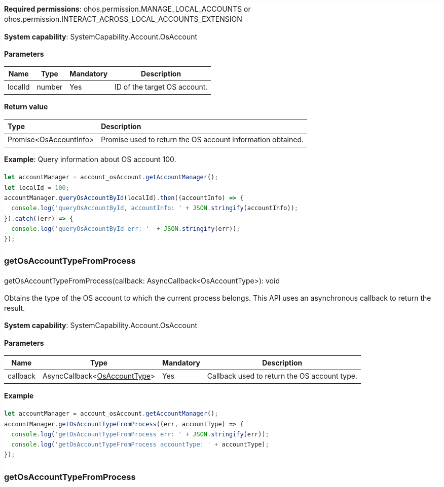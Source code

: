 **Required permissions**: ohos.permission.MANAGE_LOCAL_ACCOUNTS or ohos.permission.INTERACT_ACROSS_LOCAL_ACCOUNTS_EXTENSION

**System capability**: SystemCapability.Account.OsAccount

**Parameters**

| Name | Type  | Mandatory| Description                |
| ------- | ------ | ---- | -------------------- |
| localId | number | Yes  | ID of the target OS account.|

**Return value**

| Type                                          | Description                                                        |
| :--------------------------------------------- | :----------------------------------------------------------- |
| Promise&lt;[OsAccountInfo](#osaccountinfo)&gt; | Promise used to return the OS account information obtained.|

**Example**: Query information about OS account 100.

  ```js
  let accountManager = account_osAccount.getAccountManager();
  let localId = 100;
  accountManager.queryOsAccountById(localId).then((accountInfo) => {
    console.log('queryOsAccountById, accountInfo: ' + JSON.stringify(accountInfo));
  }).catch((err) => {
    console.log('queryOsAccountById err: '  + JSON.stringify(err));
  });
  ```

### getOsAccountTypeFromProcess

getOsAccountTypeFromProcess(callback: AsyncCallback&lt;OsAccountType&gt;): void

Obtains the type of the OS account to which the current process belongs. This API uses an asynchronous callback to return the result.

**System capability**: SystemCapability.Account.OsAccount

**Parameters**

| Name  | Type                                                | Mandatory| Description                                                |
| -------- | ---------------------------------------------------- | ---- | ---------------------------------------------------- |
| callback | AsyncCallback&lt;[OsAccountType](#osaccounttype)&gt; | Yes  | Callback used to return the OS account type.|

**Example**

  ```js
  let accountManager = account_osAccount.getAccountManager();
  accountManager.getOsAccountTypeFromProcess((err, accountType) => {
    console.log('getOsAccountTypeFromProcess err: ' + JSON.stringify(err));
    console.log('getOsAccountTypeFromProcess accountType: ' + accountType);
  });
  ```

### getOsAccountTypeFromProcess
